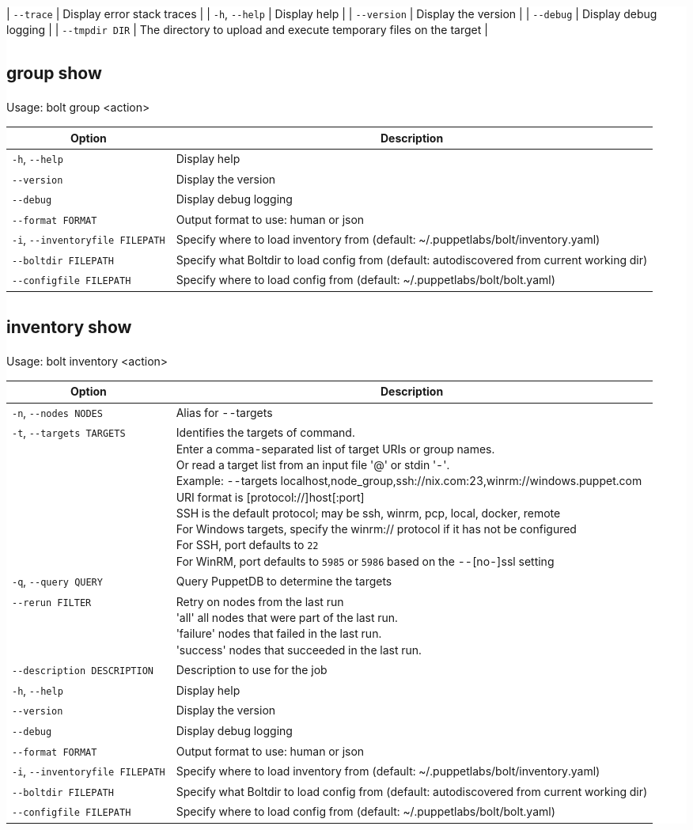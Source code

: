 | `--trace` | Display error stack traces |
| `-h`, `--help` | Display help |
| `--version` | Display the version |
| `--debug` | Display debug logging |
| `--tmpdir DIR` | The directory to upload and execute temporary files on the target |



## group show

Usage: bolt group \<action\>

| Option | Description |
| ------ | ----------- |
| `-h`, `--help` | Display help |
| `--version` | Display the version |
| `--debug` | Display debug logging |
| `--format FORMAT` | Output format to use: human or json |
| `-i`, `--inventoryfile FILEPATH` | Specify where to load inventory from (default: ~/.puppetlabs/bolt/inventory.yaml) |
| `--boltdir FILEPATH` | Specify what Boltdir to load config from (default: autodiscovered from current working dir) |
| `--configfile FILEPATH` | Specify where to load config from (default: ~/.puppetlabs/bolt/bolt.yaml) |



## inventory show

Usage: bolt inventory \<action\>

| Option | Description |
| ------ | ----------- |
| `-n`, `--nodes NODES` | Alias for --targets |
| `-t`, `--targets TARGETS` | Identifies the targets of command.<br>Enter a comma-separated list of target URIs or group names.<br>Or read a target list from an input file '@<file>' or stdin '-'.<br>Example: --targets localhost,node_group,ssh://nix.com:23,winrm://windows.puppet.com<br>URI format is [protocol://]host[:port]<br>SSH is the default protocol; may be ssh, winrm, pcp, local, docker, remote<br>For Windows targets, specify the winrm:// protocol if it has not be configured<br>For SSH, port defaults to `22`<br>For WinRM, port defaults to `5985` or `5986` based on the --[no-]ssl setting |
| `-q`, `--query QUERY` | Query PuppetDB to determine the targets |
| `--rerun FILTER` | Retry on nodes from the last run<br>'all' all nodes that were part of the last run.<br>'failure' nodes that failed in the last run.<br>'success' nodes that succeeded in the last run. |
| `--description DESCRIPTION` | Description to use for the job |
| `-h`, `--help` | Display help |
| `--version` | Display the version |
| `--debug` | Display debug logging |
| `--format FORMAT` | Output format to use: human or json |
| `-i`, `--inventoryfile FILEPATH` | Specify where to load inventory from (default: ~/.puppetlabs/bolt/inventory.yaml) |
| `--boltdir FILEPATH` | Specify what Boltdir to load config from (default: autodiscovered from current working dir) |
| `--configfile FILEPATH` | Specify where to load config from (default: ~/.puppetlabs/bolt/bolt.yaml) |
